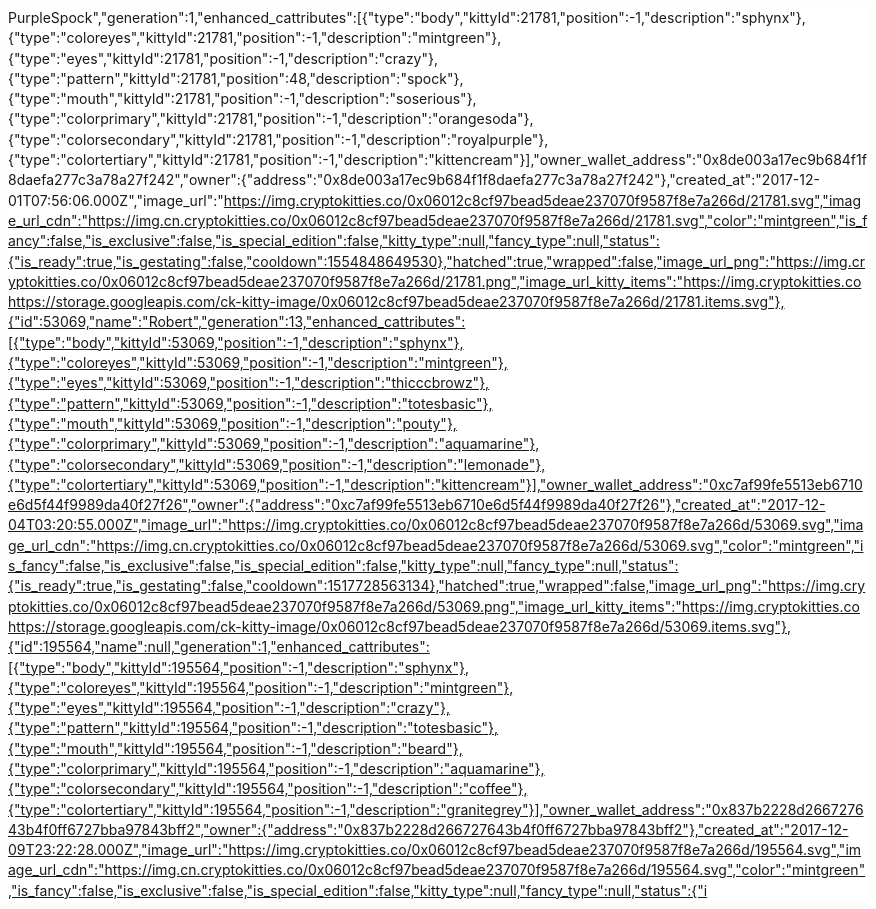 PurpleSpock","generation":1,"enhanced_cattributes":[{"type":"body","kittyId":21781,"position":-1,"description":"sphynx"},{"type":"coloreyes","kittyId":21781,"position":-1,"description":"mintgreen"},{"type":"eyes","kittyId":21781,"position":-1,"description":"crazy"},{"type":"pattern","kittyId":21781,"position":48,"description":"spock"},{"type":"mouth","kittyId":21781,"position":-1,"description":"soserious"},{"type":"colorprimary","kittyId":21781,"position":-1,"description":"orangesoda"},{"type":"colorsecondary","kittyId":21781,"position":-1,"description":"royalpurple"},{"type":"colortertiary","kittyId":21781,"position":-1,"description":"kittencream"}],"owner_wallet_address":"0x8de003a17ec9b684f1f8daefa277c3a78a27f242","owner":{"address":"0x8de003a17ec9b684f1f8daefa277c3a78a27f242"},"created_at":"2017-12-01T07:56:06.000Z","image_url":"https://img.cryptokitties.co/0x06012c8cf97bead5deae237070f9587f8e7a266d/21781.svg","image_url_cdn":"https://img.cn.cryptokitties.co/0x06012c8cf97bead5deae237070f9587f8e7a266d/21781.svg","color":"mintgreen","is_fancy":false,"is_exclusive":false,"is_special_edition":false,"kitty_type":null,"fancy_type":null,"status":{"is_ready":true,"is_gestating":false,"cooldown":1554848649530},"hatched":true,"wrapped":false,"image_url_png":"https://img.cryptokitties.co/0x06012c8cf97bead5deae237070f9587f8e7a266d/21781.png","image_url_kitty_items":"https://img.cryptokitties.cohttps://storage.googleapis.com/ck-kitty-image/0x06012c8cf97bead5deae237070f9587f8e7a266d/21781.items.svg"},{"id":53069,"name":"Robert","generation":13,"enhanced_cattributes":[{"type":"body","kittyId":53069,"position":-1,"description":"sphynx"},{"type":"coloreyes","kittyId":53069,"position":-1,"description":"mintgreen"},{"type":"eyes","kittyId":53069,"position":-1,"description":"thicccbrowz"},{"type":"pattern","kittyId":53069,"position":-1,"description":"totesbasic"},{"type":"mouth","kittyId":53069,"position":-1,"description":"pouty"},{"type":"colorprimary","kittyId":53069,"position":-1,"description":"aquamarine"},{"type":"colorsecondary","kittyId":53069,"position":-1,"description":"lemonade"},{"type":"colortertiary","kittyId":53069,"position":-1,"description":"kittencream"}],"owner_wallet_address":"0xc7af99fe5513eb6710e6d5f44f9989da40f27f26","owner":{"address":"0xc7af99fe5513eb6710e6d5f44f9989da40f27f26"},"created_at":"2017-12-04T03:20:55.000Z","image_url":"https://img.cryptokitties.co/0x06012c8cf97bead5deae237070f9587f8e7a266d/53069.svg","image_url_cdn":"https://img.cn.cryptokitties.co/0x06012c8cf97bead5deae237070f9587f8e7a266d/53069.svg","color":"mintgreen","is_fancy":false,"is_exclusive":false,"is_special_edition":false,"kitty_type":null,"fancy_type":null,"status":{"is_ready":true,"is_gestating":false,"cooldown":1517728563134},"hatched":true,"wrapped":false,"image_url_png":"https://img.cryptokitties.co/0x06012c8cf97bead5deae237070f9587f8e7a266d/53069.png","image_url_kitty_items":"https://img.cryptokitties.cohttps://storage.googleapis.com/ck-kitty-image/0x06012c8cf97bead5deae237070f9587f8e7a266d/53069.items.svg"},{"id":195564,"name":null,"generation":1,"enhanced_cattributes":[{"type":"body","kittyId":195564,"position":-1,"description":"sphynx"},{"type":"coloreyes","kittyId":195564,"position":-1,"description":"mintgreen"},{"type":"eyes","kittyId":195564,"position":-1,"description":"crazy"},{"type":"pattern","kittyId":195564,"position":-1,"description":"totesbasic"},{"type":"mouth","kittyId":195564,"position":-1,"description":"beard"},{"type":"colorprimary","kittyId":195564,"position":-1,"description":"aquamarine"},{"type":"colorsecondary","kittyId":195564,"position":-1,"description":"coffee"},{"type":"colortertiary","kittyId":195564,"position":-1,"description":"granitegrey"}],"owner_wallet_address":"0x837b2228d266727643b4f0ff6727bba97843bff2","owner":{"address":"0x837b2228d266727643b4f0ff6727bba97843bff2"},"created_at":"2017-12-09T23:22:28.000Z","image_url":"https://img.cryptokitties.co/0x06012c8cf97bead5deae237070f9587f8e7a266d/195564.svg","image_url_cdn":"https://img.cn.cryptokitties.co/0x06012c8cf97bead5deae237070f9587f8e7a266d/195564.svg","color":"mintgreen","is_fancy":false,"is_exclusive":false,"is_special_edition":false,"kitty_type":null,"fancy_type":null,"status":{"i